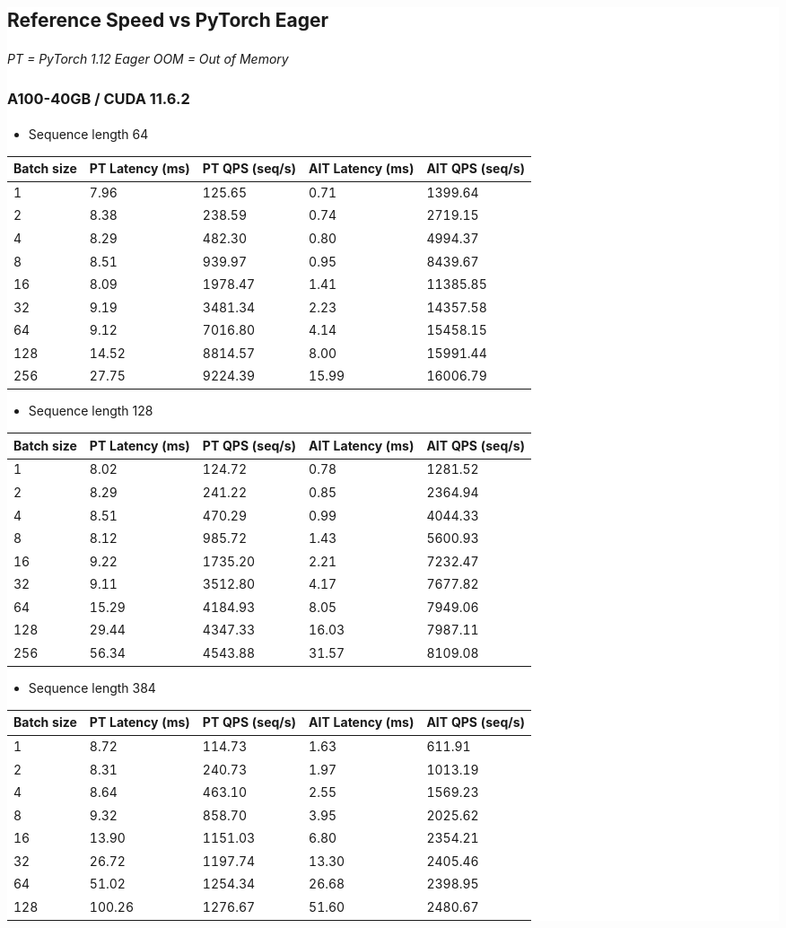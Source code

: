 ## Reference Speed vs PyTorch Eager
_PT = PyTorch 1.12 Eager_
_OOM = Out of Memory_

### A100-40GB / CUDA 11.6.2

- Sequence length 64

| Batch size | PT Latency (ms) | PT QPS (seq/s) | AIT Latency (ms) | AIT QPS (seq/s) |
|------------|-----------------|----------------|------------------|-----------------|
| 1          | 7.96            | 125.65         | 0.71             | 1399.64         |
| 2          | 8.38            | 238.59         | 0.74             | 2719.15         |
| 4          | 8.29            | 482.30         | 0.80             | 4994.37         |
| 8          | 8.51            | 939.97         | 0.95             | 8439.67         |
| 16         | 8.09            | 1978.47        | 1.41             | 11385.85        |
| 32         | 9.19            | 3481.34        | 2.23             | 14357.58        |
| 64         | 9.12            | 7016.80        | 4.14             | 15458.15        |
| 128        | 14.52           | 8814.57        | 8.00             | 15991.44        |
| 256        | 27.75           | 9224.39        | 15.99            | 16006.79        |


- Sequence length 128

| Batch size | PT Latency (ms) | PT QPS (seq/s) | AIT Latency (ms) | AIT QPS (seq/s) |
|------------|-----------------|----------------|------------------|-----------------|
| 1          | 8.02            | 124.72         | 0.78             | 1281.52         |
| 2          | 8.29            | 241.22         | 0.85             | 2364.94         |
| 4          | 8.51            | 470.29         | 0.99             | 4044.33         |
| 8          | 8.12            | 985.72         | 1.43             | 5600.93         |
| 16         | 9.22            | 1735.20        | 2.21             | 7232.47         |
| 32         | 9.11            | 3512.80        | 4.17             | 7677.82         |
| 64         | 15.29           | 4184.93        | 8.05             | 7949.06         |
| 128        | 29.44           | 4347.33        | 16.03            | 7987.11         |
| 256        | 56.34           | 4543.88        | 31.57            | 8109.08         |


- Sequence length 384

| Batch size | PT Latency (ms) | PT QPS (seq/s) | AIT Latency (ms) | AIT QPS (seq/s) |
|------------|-----------------|----------------|------------------|-----------------|
| 1          | 8.72            | 114.73         | 1.63             | 611.91          |
| 2          | 8.31            | 240.73         | 1.97             | 1013.19         |
| 4          | 8.64            | 463.10         | 2.55             | 1569.23         |
| 8          | 9.32            | 858.70         | 3.95             | 2025.62         |
| 16         | 13.90           | 1151.03        | 6.80             | 2354.21         |
| 32         | 26.72           | 1197.74        | 13.30            | 2405.46         |
| 64         | 51.02           | 1254.34        | 26.68            | 2398.95         |
| 128        | 100.26          | 1276.67        | 51.60            | 2480.67         |